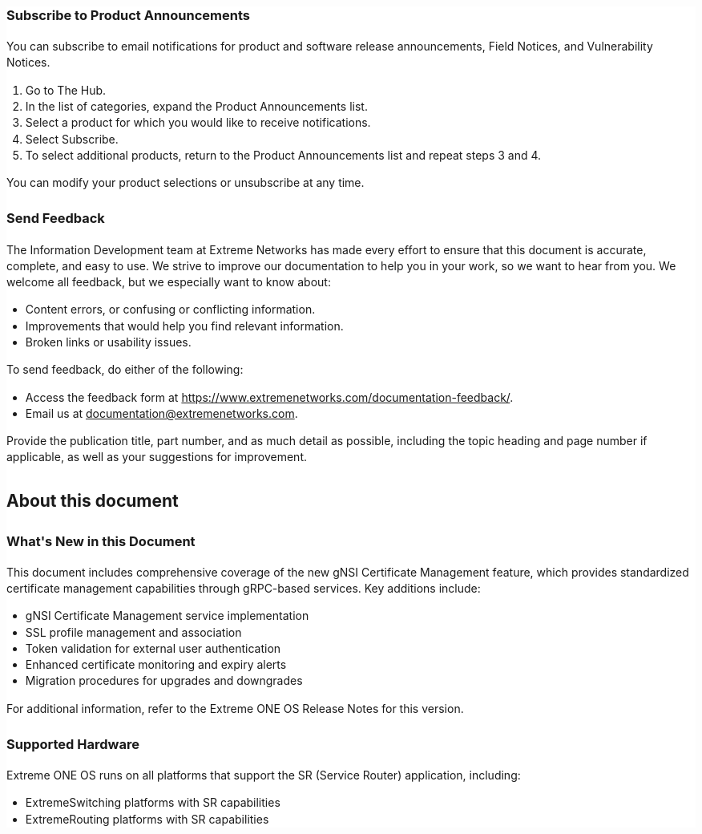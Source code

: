 ### Subscribe to Product Announcements

You can subscribe to email notifications for product and software release announcements, Field Notices, and Vulnerability Notices.

1. Go to The Hub.
2. In the list of categories, expand the Product Announcements list.
3. Select a product for which you would like to receive notifications.
4. Select Subscribe.
5. To select additional products, return to the Product Announcements list and repeat steps 3 and 4.

You can modify your product selections or unsubscribe at any time.

### Send Feedback

The Information Development team at Extreme Networks has made every effort to ensure that this document is accurate, complete, and easy to use. We strive to improve our documentation to help you in your work, so we want to hear from you. We welcome all feedback, but we especially want to know about:

- Content errors, or confusing or conflicting information.
- Improvements that would help you find relevant information.
- Broken links or usability issues.

To send feedback, do either of the following:

- Access the feedback form at https://www.extremenetworks.com/documentation-feedback/.
- Email us at documentation@extremenetworks.com.

Provide the publication title, part number, and as much detail as possible, including the topic heading and page number if applicable, as well as your suggestions for improvement.

## About this document

### What's New in this Document

This document includes comprehensive coverage of the new gNSI Certificate Management feature, which provides standardized certificate management capabilities through gRPC-based services. Key additions include:

- gNSI Certificate Management service implementation
- SSL profile management and association
- Token validation for external user authentication
- Enhanced certificate monitoring and expiry alerts
- Migration procedures for upgrades and downgrades

For additional information, refer to the Extreme ONE OS Release Notes for this version.

### Supported Hardware

Extreme ONE OS runs on all platforms that support the SR (Service Router) application, including:

- ExtremeSwitching platforms with SR capabilities
- ExtremeRouting platforms with SR capabilities
